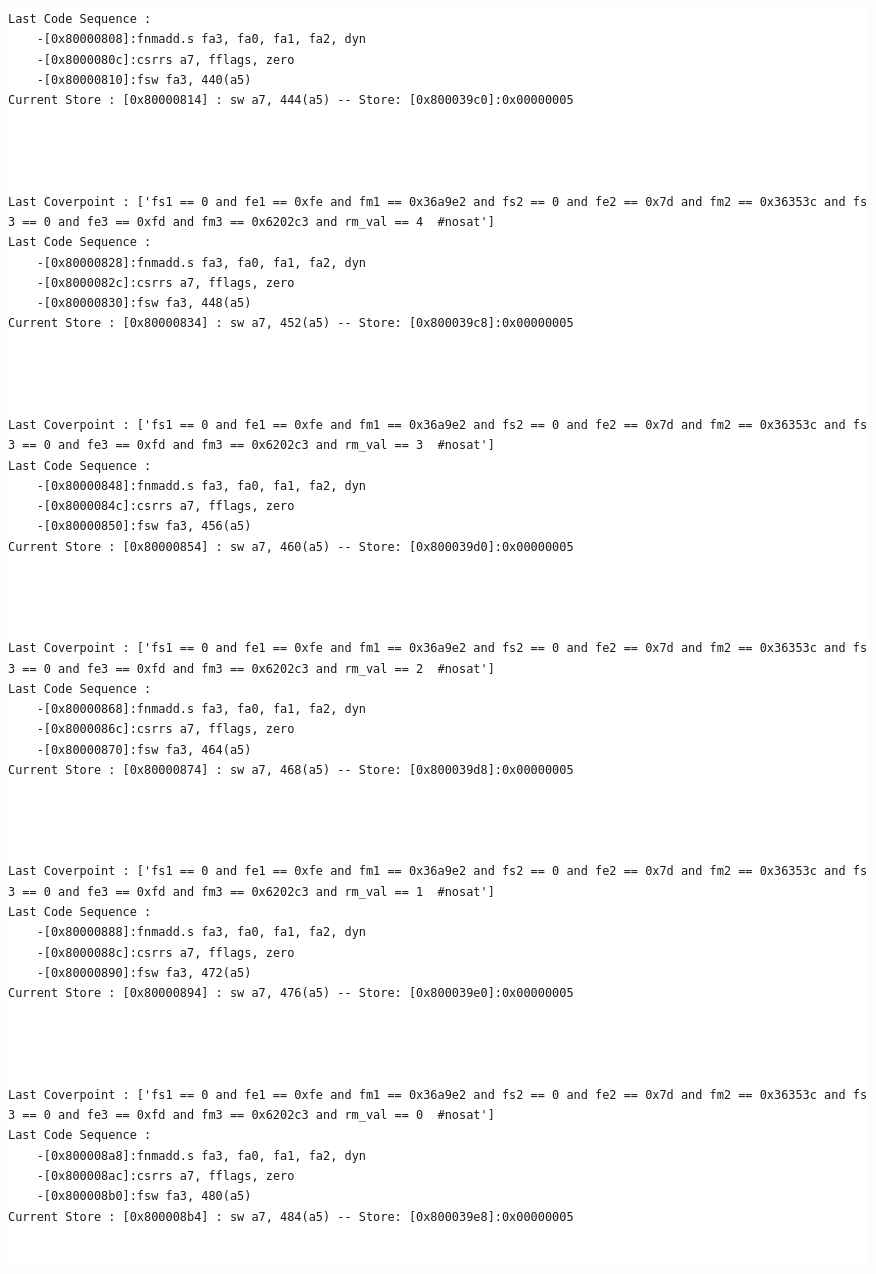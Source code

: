 ```
Last Code Sequence : 
	-[0x80000808]:fnmadd.s fa3, fa0, fa1, fa2, dyn
	-[0x8000080c]:csrrs a7, fflags, zero
	-[0x80000810]:fsw fa3, 440(a5)
Current Store : [0x80000814] : sw a7, 444(a5) -- Store: [0x800039c0]:0x00000005




Last Coverpoint : ['fs1 == 0 and fe1 == 0xfe and fm1 == 0x36a9e2 and fs2 == 0 and fe2 == 0x7d and fm2 == 0x36353c and fs3 == 0 and fe3 == 0xfd and fm3 == 0x6202c3 and rm_val == 4  #nosat']
Last Code Sequence : 
	-[0x80000828]:fnmadd.s fa3, fa0, fa1, fa2, dyn
	-[0x8000082c]:csrrs a7, fflags, zero
	-[0x80000830]:fsw fa3, 448(a5)
Current Store : [0x80000834] : sw a7, 452(a5) -- Store: [0x800039c8]:0x00000005




Last Coverpoint : ['fs1 == 0 and fe1 == 0xfe and fm1 == 0x36a9e2 and fs2 == 0 and fe2 == 0x7d and fm2 == 0x36353c and fs3 == 0 and fe3 == 0xfd and fm3 == 0x6202c3 and rm_val == 3  #nosat']
Last Code Sequence : 
	-[0x80000848]:fnmadd.s fa3, fa0, fa1, fa2, dyn
	-[0x8000084c]:csrrs a7, fflags, zero
	-[0x80000850]:fsw fa3, 456(a5)
Current Store : [0x80000854] : sw a7, 460(a5) -- Store: [0x800039d0]:0x00000005




Last Coverpoint : ['fs1 == 0 and fe1 == 0xfe and fm1 == 0x36a9e2 and fs2 == 0 and fe2 == 0x7d and fm2 == 0x36353c and fs3 == 0 and fe3 == 0xfd and fm3 == 0x6202c3 and rm_val == 2  #nosat']
Last Code Sequence : 
	-[0x80000868]:fnmadd.s fa3, fa0, fa1, fa2, dyn
	-[0x8000086c]:csrrs a7, fflags, zero
	-[0x80000870]:fsw fa3, 464(a5)
Current Store : [0x80000874] : sw a7, 468(a5) -- Store: [0x800039d8]:0x00000005




Last Coverpoint : ['fs1 == 0 and fe1 == 0xfe and fm1 == 0x36a9e2 and fs2 == 0 and fe2 == 0x7d and fm2 == 0x36353c and fs3 == 0 and fe3 == 0xfd and fm3 == 0x6202c3 and rm_val == 1  #nosat']
Last Code Sequence : 
	-[0x80000888]:fnmadd.s fa3, fa0, fa1, fa2, dyn
	-[0x8000088c]:csrrs a7, fflags, zero
	-[0x80000890]:fsw fa3, 472(a5)
Current Store : [0x80000894] : sw a7, 476(a5) -- Store: [0x800039e0]:0x00000005




Last Coverpoint : ['fs1 == 0 and fe1 == 0xfe and fm1 == 0x36a9e2 and fs2 == 0 and fe2 == 0x7d and fm2 == 0x36353c and fs3 == 0 and fe3 == 0xfd and fm3 == 0x6202c3 and rm_val == 0  #nosat']
Last Code Sequence : 
	-[0x800008a8]:fnmadd.s fa3, fa0, fa1, fa2, dyn
	-[0x800008ac]:csrrs a7, fflags, zero
	-[0x800008b0]:fsw fa3, 480(a5)
Current Store : [0x800008b4] : sw a7, 484(a5) -- Store: [0x800039e8]:0x00000005



```